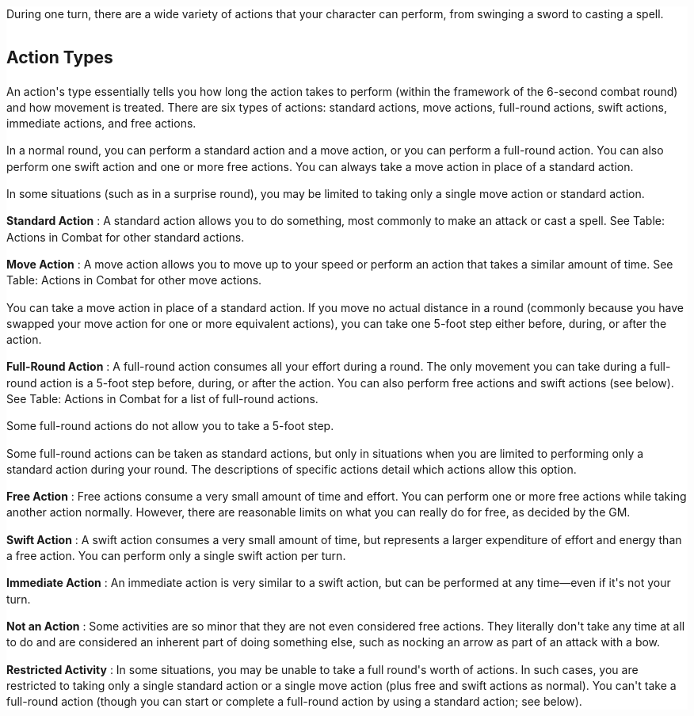 During one turn, there are a wide variety of actions that your character can perform, from swinging a sword to casting a spell.

## Action Types

An action's type essentially tells you how long the action takes to perform (within the framework of the 6-second combat round) and how movement is treated. There are six types of actions: standard actions, move actions, full-round actions, swift actions, immediate actions, and free actions.

In a normal round, you can perform a standard action and a move action, or you can perform a full-round action. You can also perform one swift action and one or more free actions. You can always take a move action in place of a standard action.

In some situations (such as in a surprise round), you may be limited to taking only a single move action or standard action.

**Standard Action** : A standard action allows you to do something, most commonly to make an attack or cast a spell. See Table: Actions in Combat for other standard actions.

**Move Action** : A move action allows you to move up to your speed or perform an action that takes a similar amount of time. See Table: Actions in Combat for other move actions.

You can take a move action in place of a standard action. If you move no actual distance in a round (commonly because you have swapped your move action for one or more equivalent actions), you can take one 5-foot step either before, during, or after the action.

**Full-Round Action** : A full-round action consumes all your effort during a round. The only movement you can take during a full-round action is a 5-foot step before, during, or after the action. You can also perform free actions and swift actions (see below). See Table: Actions in Combat for a list of full-round actions.

Some full-round actions do not allow you to take a 5-foot step.

Some full-round actions can be taken as standard actions, but only in situations when you are limited to performing only a standard action during your round. The descriptions of specific actions detail which actions allow this option.

**Free Action** : Free actions consume a very small amount of time and effort. You can perform one or more free actions while taking another action normally. However, there are reasonable limits on what you can really do for free, as decided by the GM.

**Swift Action** : A swift action consumes a very small amount of time, but represents a larger expenditure of effort and energy than a free action. You can perform only a single swift action per turn.

**Immediate Action** : An immediate action is very similar to a swift action, but can be performed at any time—even if it's not your turn.

**Not an Action** : Some activities are so minor that they are not even considered free actions. They literally don't take any time at all to do and are considered an inherent part of doing something else, such as nocking an arrow as part of an attack with a bow.

**Restricted Activity** : In some situations, you may be unable to take a full round's worth of actions. In such cases, you are restricted to taking only a single standard action or a single move action (plus free and swift actions as normal). You can't take a full-round action (though you can start or complete a full-round action by using a standard action; see below).
